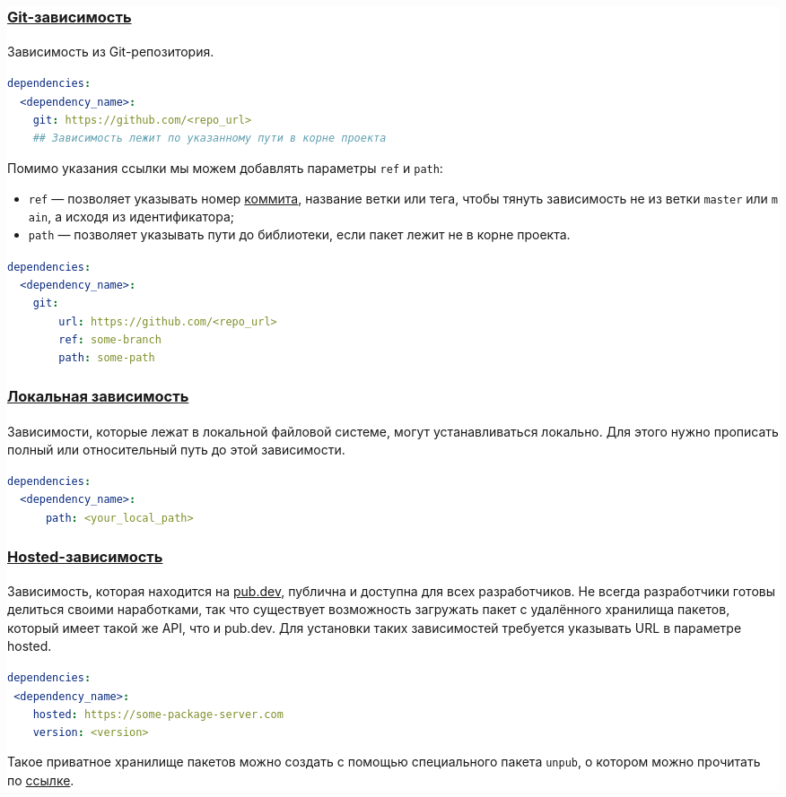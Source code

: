 ### [Git-зависимость](https://dart.dev/tools/pub/dependencies#git-packages)

Зависимость из Git-репозитория.

```yaml
dependencies:
  <dependency_name>:
    git: https://github.com/<repo_url> 
    ## Зависимость лежит по указанному пути в корне проекта
```

Помимо указания ссылки мы можем добавлять параметры `ref` и `path`:

- `ref` — позволяет указывать номер [коммита](https://github.com/git-guides/git-commit), название ветки или тега, чтобы тянуть зависимость не из ветки `master` или `main`, а исходя из идентификатора;
- `path` — позволяет указывать пути до библиотеки, если пакет лежит не в корне проекта.

```yaml
dependencies:
  <dependency_name>:
    git:
        url: https://github.com/<repo_url> 
        ref: some-branch
        path: some-path
```

### [Локальная зависимость](https://academy.yandex.ru/handbook/flutter/article/flutter-struktura-proekta)

Зависимости, которые лежат в локальной файловой системе, могут устанавливаться локально. Для этого нужно прописать полный или относительный путь до этой зависимости.

```yaml
dependencies:
  <dependency_name>:
      path: <your_local_path>
```

### [Hosted-зависимость](https://dart.dev/tools/pub/dependencies#hosted-packages)

Зависимость, которая находится на [pub.dev](https://pub.dev/), публична и доступна для всех разработчиков. Не всегда разработчики готовы делиться своими наработками, так что существует возможность загружать пакет с удалённого хранилища пакетов, который имеет такой же API, что и pub.dev. Для установки таких зависимостей требуется указывать URL в параметре hosted.

```yaml
dependencies:
 <dependency_name>:
    hosted: https://some-package-server.com
    version: <version>
```

Такое приватное хранилище пакетов можно создать с помощью специального пакета `unpub`, о котором можно прочитать по [ссылке](https://pub.dev/packages/unpub).
